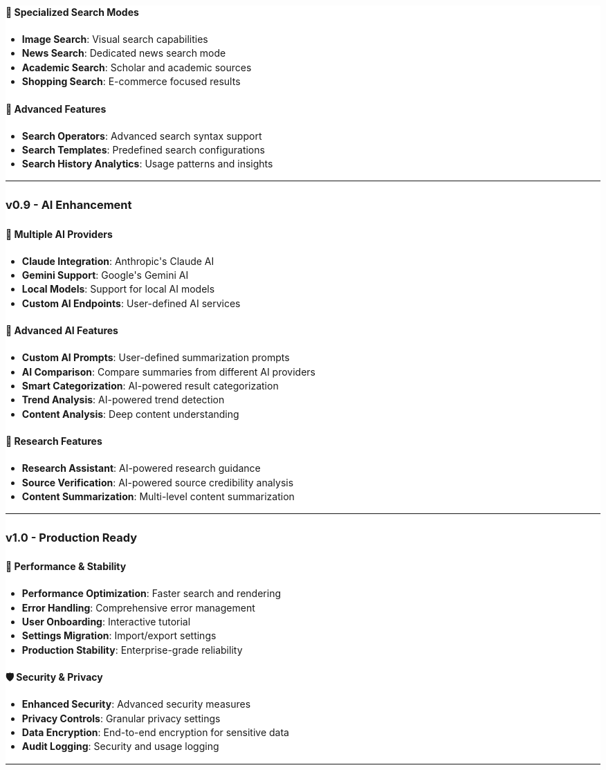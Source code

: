 #### 🎯 Specialized Search Modes
- **Image Search**: Visual search capabilities
- **News Search**: Dedicated news search mode
- **Academic Search**: Scholar and academic sources
- **Shopping Search**: E-commerce focused results

#### 🔧 Advanced Features
- **Search Operators**: Advanced search syntax support
- **Search Templates**: Predefined search configurations
- **Search History Analytics**: Usage patterns and insights

---

### **v0.9 - AI Enhancement**

#### 🤖 Multiple AI Providers
- **Claude Integration**: Anthropic's Claude AI
- **Gemini Support**: Google's Gemini AI
- **Local Models**: Support for local AI models
- **Custom AI Endpoints**: User-defined AI services

#### 🧠 Advanced AI Features
- **Custom AI Prompts**: User-defined summarization prompts
- **AI Comparison**: Compare summaries from different AI providers
- **Smart Categorization**: AI-powered result categorization
- **Trend Analysis**: AI-powered trend detection
- **Content Analysis**: Deep content understanding

#### 🔬 Research Features
- **Research Assistant**: AI-powered research guidance
- **Source Verification**: AI-powered source credibility analysis
- **Content Summarization**: Multi-level content summarization

---

### **v1.0 - Production Ready**

#### 🚀 Performance & Stability
- **Performance Optimization**: Faster search and rendering
- **Error Handling**: Comprehensive error management
- **User Onboarding**: Interactive tutorial
- **Settings Migration**: Import/export settings
- **Production Stability**: Enterprise-grade reliability

#### 🛡️ Security & Privacy
- **Enhanced Security**: Advanced security measures
- **Privacy Controls**: Granular privacy settings
- **Data Encryption**: End-to-end encryption for sensitive data
- **Audit Logging**: Security and usage logging

---
